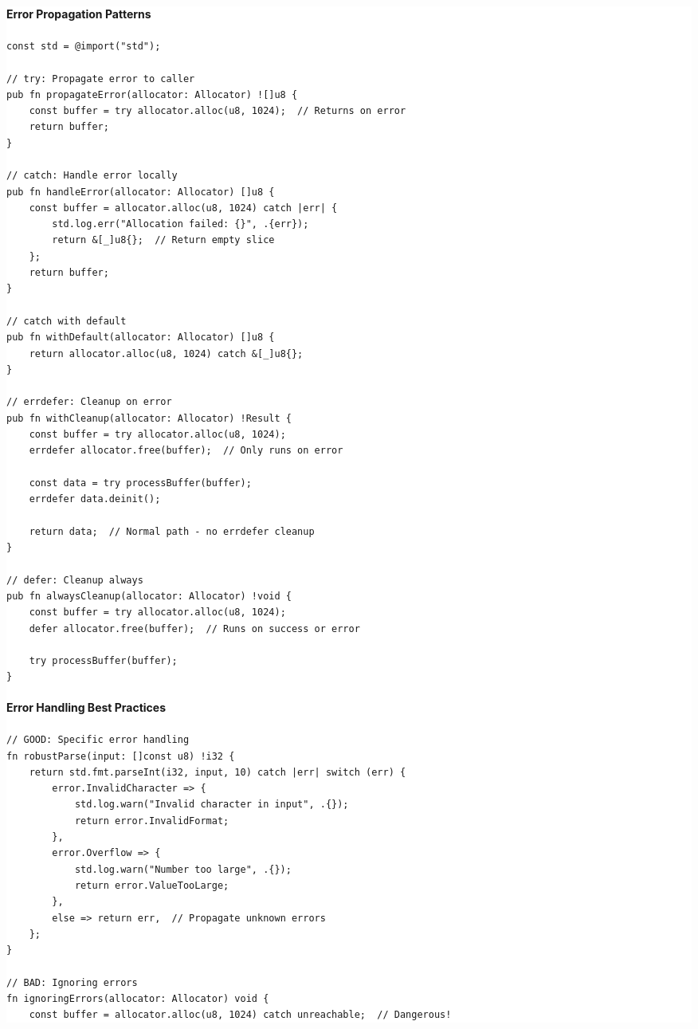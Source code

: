 #### Error Propagation Patterns
```zig
const std = @import("std");

// try: Propagate error to caller
pub fn propagateError(allocator: Allocator) ![]u8 {
    const buffer = try allocator.alloc(u8, 1024);  // Returns on error
    return buffer;
}

// catch: Handle error locally
pub fn handleError(allocator: Allocator) []u8 {
    const buffer = allocator.alloc(u8, 1024) catch |err| {
        std.log.err("Allocation failed: {}", .{err});
        return &[_]u8{};  // Return empty slice
    };
    return buffer;
}

// catch with default
pub fn withDefault(allocator: Allocator) []u8 {
    return allocator.alloc(u8, 1024) catch &[_]u8{};
}

// errdefer: Cleanup on error
pub fn withCleanup(allocator: Allocator) !Result {
    const buffer = try allocator.alloc(u8, 1024);
    errdefer allocator.free(buffer);  // Only runs on error

    const data = try processBuffer(buffer);
    errdefer data.deinit();

    return data;  // Normal path - no errdefer cleanup
}

// defer: Cleanup always
pub fn alwaysCleanup(allocator: Allocator) !void {
    const buffer = try allocator.alloc(u8, 1024);
    defer allocator.free(buffer);  // Runs on success or error

    try processBuffer(buffer);
}
```

#### Error Handling Best Practices
```zig
// GOOD: Specific error handling
fn robustParse(input: []const u8) !i32 {
    return std.fmt.parseInt(i32, input, 10) catch |err| switch (err) {
        error.InvalidCharacter => {
            std.log.warn("Invalid character in input", .{});
            return error.InvalidFormat;
        },
        error.Overflow => {
            std.log.warn("Number too large", .{});
            return error.ValueTooLarge;
        },
        else => return err,  // Propagate unknown errors
    };
}

// BAD: Ignoring errors
fn ignoringErrors(allocator: Allocator) void {
    const buffer = allocator.alloc(u8, 1024) catch unreachable;  // Dangerous!
```